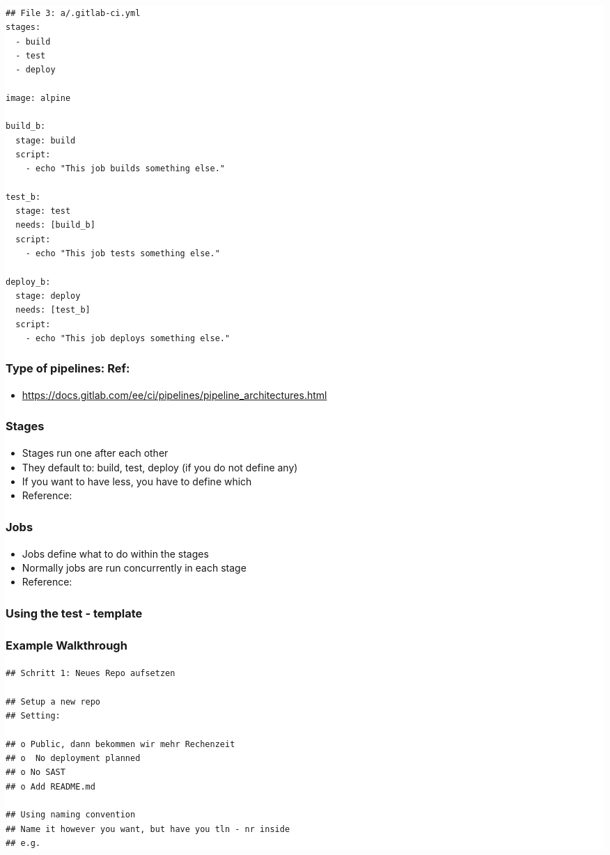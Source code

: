 ```
## File 3: a/.gitlab-ci.yml 
stages:
  - build
  - test
  - deploy

image: alpine

build_b:
  stage: build
  script:
    - echo "This job builds something else."

test_b:
  stage: test
  needs: [build_b]
  script:
    - echo "This job tests something else."

deploy_b:
  stage: deploy
  needs: [test_b]
  script:
    - echo "This job deploys something else."
```

### Type of pipelines: Ref:

  * https://docs.gitlab.com/ee/ci/pipelines/pipeline_architectures.html


### Stages 

  * Stages run one after each other 
  * They default to: build, test, deploy (if you do not define any) 
  * If you want to have less, you have to define which 
  * Reference: 

### Jobs 

  * Jobs define what to do within the stages 
  * Normally jobs are run concurrently in each stage 
  * Reference:



### Using the test - template


### Example Walkthrough 

```
## Schritt 1: Neues Repo aufsetzen 

## Setup a new repo 
## Setting:

## o Public, dann bekommen wir mehr Rechenzeit 
## o  No deployment planned 
## o No SAST 
## o Add README.md 

## Using naming convention 
## Name it however you want, but have you tln - nr inside 
## e.g.
```